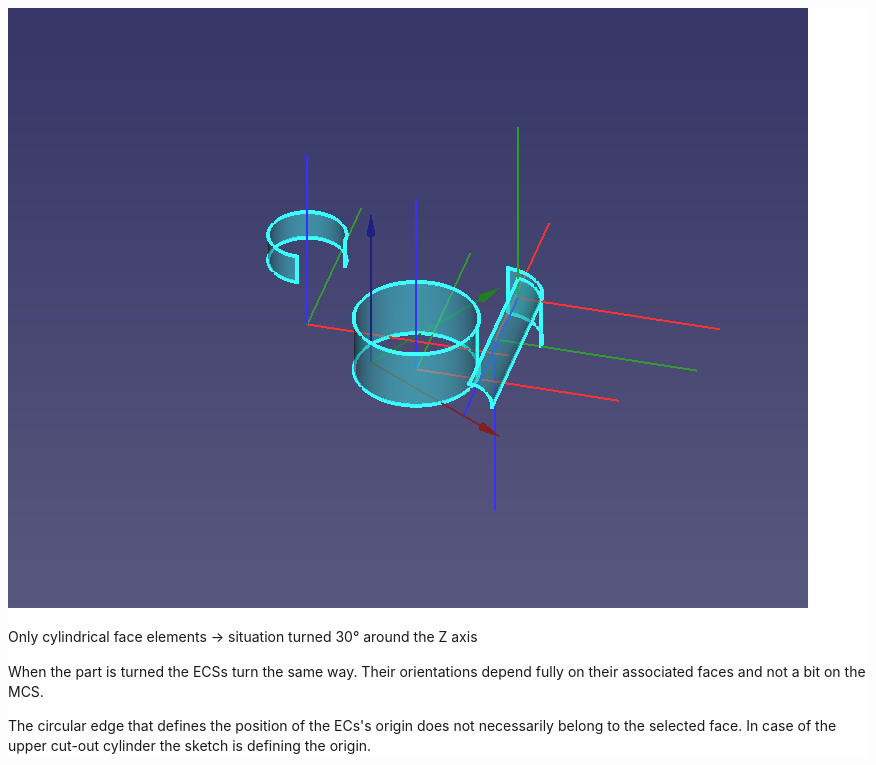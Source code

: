 ![](/src/assets/images/Assembly3_CreateElement-22.png)

Only cylindrical face elements -> situation turned 30° around the Z axis

When the part is turned the ECSs turn the same way. Their orientations depend fully on their associated faces and not a bit on the MCS.

The circular edge that defines the position of the ECs's origin does not necessarily belong to the selected face. In case of the upper cut-out cylinder the sketch is defining the origin.
